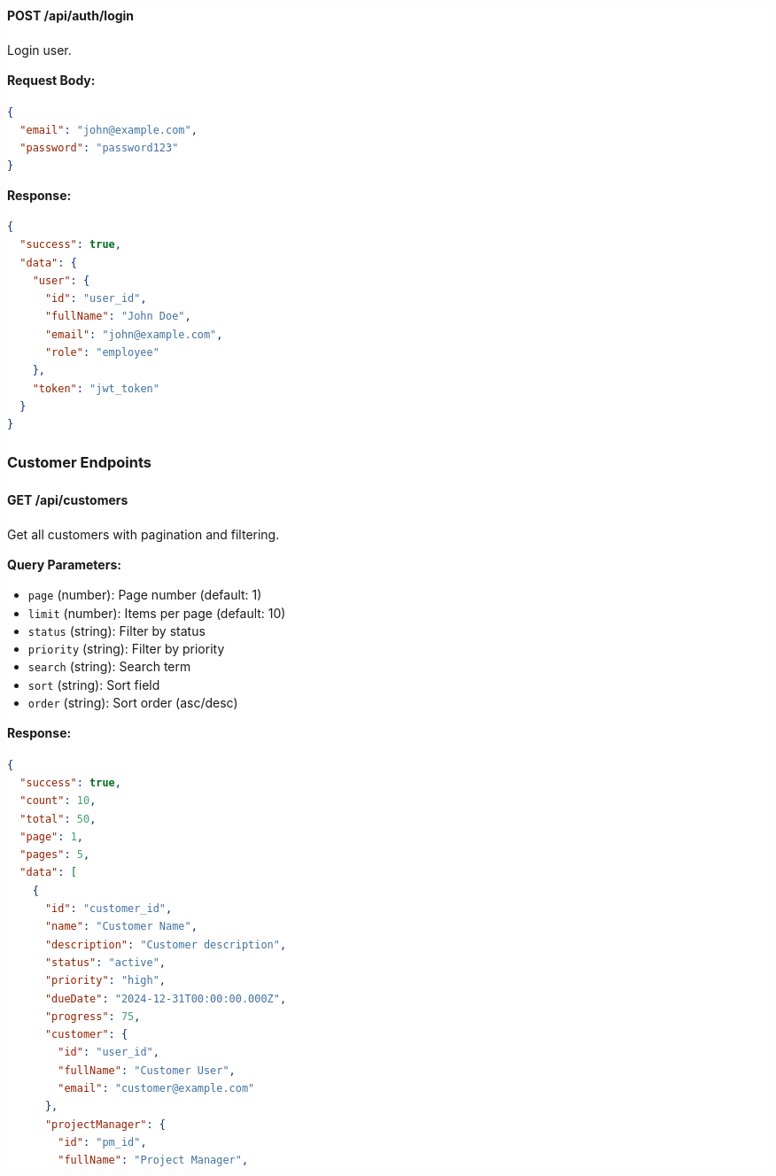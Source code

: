 #### POST /api/auth/login
Login user.

**Request Body:**
```json
{
  "email": "john@example.com",
  "password": "password123"
}
```

**Response:**
```json
{
  "success": true,
  "data": {
    "user": {
      "id": "user_id",
      "fullName": "John Doe",
      "email": "john@example.com",
      "role": "employee"
    },
    "token": "jwt_token"
  }
}
```

### Customer Endpoints

#### GET /api/customers
Get all customers with pagination and filtering.

**Query Parameters:**
- `page` (number): Page number (default: 1)
- `limit` (number): Items per page (default: 10)
- `status` (string): Filter by status
- `priority` (string): Filter by priority
- `search` (string): Search term
- `sort` (string): Sort field
- `order` (string): Sort order (asc/desc)

**Response:**
```json
{
  "success": true,
  "count": 10,
  "total": 50,
  "page": 1,
  "pages": 5,
  "data": [
    {
      "id": "customer_id",
      "name": "Customer Name",
      "description": "Customer description",
      "status": "active",
      "priority": "high",
      "dueDate": "2024-12-31T00:00:00.000Z",
      "progress": 75,
      "customer": {
        "id": "user_id",
        "fullName": "Customer User",
        "email": "customer@example.com"
      },
      "projectManager": {
        "id": "pm_id",
        "fullName": "Project Manager",
```